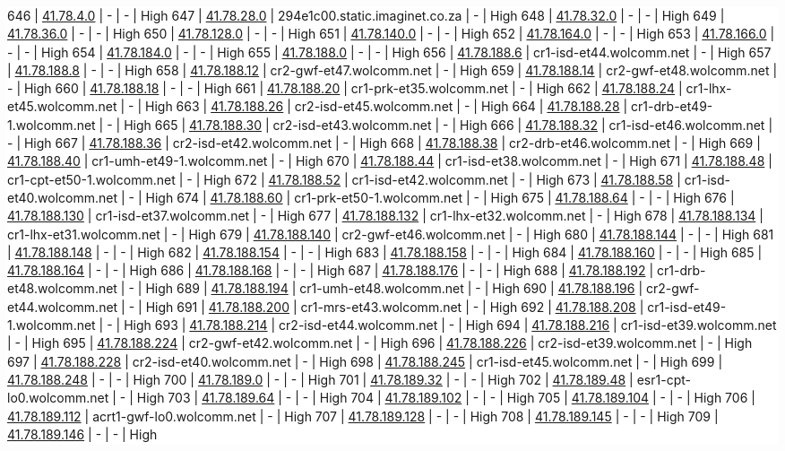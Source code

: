 646 | [41.78.4.0](https://vuldb.com/?ip.41.78.4.0) | - | - | High
647 | [41.78.28.0](https://vuldb.com/?ip.41.78.28.0) | 294e1c00.static.imaginet.co.za | - | High
648 | [41.78.32.0](https://vuldb.com/?ip.41.78.32.0) | - | - | High
649 | [41.78.36.0](https://vuldb.com/?ip.41.78.36.0) | - | - | High
650 | [41.78.128.0](https://vuldb.com/?ip.41.78.128.0) | - | - | High
651 | [41.78.140.0](https://vuldb.com/?ip.41.78.140.0) | - | - | High
652 | [41.78.164.0](https://vuldb.com/?ip.41.78.164.0) | - | - | High
653 | [41.78.166.0](https://vuldb.com/?ip.41.78.166.0) | - | - | High
654 | [41.78.184.0](https://vuldb.com/?ip.41.78.184.0) | - | - | High
655 | [41.78.188.0](https://vuldb.com/?ip.41.78.188.0) | - | - | High
656 | [41.78.188.6](https://vuldb.com/?ip.41.78.188.6) | cr1-isd-et44.wolcomm.net | - | High
657 | [41.78.188.8](https://vuldb.com/?ip.41.78.188.8) | - | - | High
658 | [41.78.188.12](https://vuldb.com/?ip.41.78.188.12) | cr2-gwf-et47.wolcomm.net | - | High
659 | [41.78.188.14](https://vuldb.com/?ip.41.78.188.14) | cr2-gwf-et48.wolcomm.net | - | High
660 | [41.78.188.18](https://vuldb.com/?ip.41.78.188.18) | - | - | High
661 | [41.78.188.20](https://vuldb.com/?ip.41.78.188.20) | cr1-prk-et35.wolcomm.net | - | High
662 | [41.78.188.24](https://vuldb.com/?ip.41.78.188.24) | cr1-lhx-et45.wolcomm.net | - | High
663 | [41.78.188.26](https://vuldb.com/?ip.41.78.188.26) | cr2-isd-et45.wolcomm.net | - | High
664 | [41.78.188.28](https://vuldb.com/?ip.41.78.188.28) | cr1-drb-et49-1.wolcomm.net | - | High
665 | [41.78.188.30](https://vuldb.com/?ip.41.78.188.30) | cr2-isd-et43.wolcomm.net | - | High
666 | [41.78.188.32](https://vuldb.com/?ip.41.78.188.32) | cr1-isd-et46.wolcomm.net | - | High
667 | [41.78.188.36](https://vuldb.com/?ip.41.78.188.36) | cr2-isd-et42.wolcomm.net | - | High
668 | [41.78.188.38](https://vuldb.com/?ip.41.78.188.38) | cr2-drb-et46.wolcomm.net | - | High
669 | [41.78.188.40](https://vuldb.com/?ip.41.78.188.40) | cr1-umh-et49-1.wolcomm.net | - | High
670 | [41.78.188.44](https://vuldb.com/?ip.41.78.188.44) | cr1-isd-et38.wolcomm.net | - | High
671 | [41.78.188.48](https://vuldb.com/?ip.41.78.188.48) | cr1-cpt-et50-1.wolcomm.net | - | High
672 | [41.78.188.52](https://vuldb.com/?ip.41.78.188.52) | cr1-isd-et42.wolcomm.net | - | High
673 | [41.78.188.58](https://vuldb.com/?ip.41.78.188.58) | cr1-isd-et40.wolcomm.net | - | High
674 | [41.78.188.60](https://vuldb.com/?ip.41.78.188.60) | cr1-prk-et50-1.wolcomm.net | - | High
675 | [41.78.188.64](https://vuldb.com/?ip.41.78.188.64) | - | - | High
676 | [41.78.188.130](https://vuldb.com/?ip.41.78.188.130) | cr1-isd-et37.wolcomm.net | - | High
677 | [41.78.188.132](https://vuldb.com/?ip.41.78.188.132) | cr1-lhx-et32.wolcomm.net | - | High
678 | [41.78.188.134](https://vuldb.com/?ip.41.78.188.134) | cr1-lhx-et31.wolcomm.net | - | High
679 | [41.78.188.140](https://vuldb.com/?ip.41.78.188.140) | cr2-gwf-et46.wolcomm.net | - | High
680 | [41.78.188.144](https://vuldb.com/?ip.41.78.188.144) | - | - | High
681 | [41.78.188.148](https://vuldb.com/?ip.41.78.188.148) | - | - | High
682 | [41.78.188.154](https://vuldb.com/?ip.41.78.188.154) | - | - | High
683 | [41.78.188.158](https://vuldb.com/?ip.41.78.188.158) | - | - | High
684 | [41.78.188.160](https://vuldb.com/?ip.41.78.188.160) | - | - | High
685 | [41.78.188.164](https://vuldb.com/?ip.41.78.188.164) | - | - | High
686 | [41.78.188.168](https://vuldb.com/?ip.41.78.188.168) | - | - | High
687 | [41.78.188.176](https://vuldb.com/?ip.41.78.188.176) | - | - | High
688 | [41.78.188.192](https://vuldb.com/?ip.41.78.188.192) | cr1-drb-et48.wolcomm.net | - | High
689 | [41.78.188.194](https://vuldb.com/?ip.41.78.188.194) | cr1-umh-et48.wolcomm.net | - | High
690 | [41.78.188.196](https://vuldb.com/?ip.41.78.188.196) | cr2-gwf-et44.wolcomm.net | - | High
691 | [41.78.188.200](https://vuldb.com/?ip.41.78.188.200) | cr1-mrs-et43.wolcomm.net | - | High
692 | [41.78.188.208](https://vuldb.com/?ip.41.78.188.208) | cr1-isd-et49-1.wolcomm.net | - | High
693 | [41.78.188.214](https://vuldb.com/?ip.41.78.188.214) | cr2-isd-et44.wolcomm.net | - | High
694 | [41.78.188.216](https://vuldb.com/?ip.41.78.188.216) | cr1-isd-et39.wolcomm.net | - | High
695 | [41.78.188.224](https://vuldb.com/?ip.41.78.188.224) | cr2-gwf-et42.wolcomm.net | - | High
696 | [41.78.188.226](https://vuldb.com/?ip.41.78.188.226) | cr2-isd-et39.wolcomm.net | - | High
697 | [41.78.188.228](https://vuldb.com/?ip.41.78.188.228) | cr2-isd-et40.wolcomm.net | - | High
698 | [41.78.188.245](https://vuldb.com/?ip.41.78.188.245) | cr1-isd-et45.wolcomm.net | - | High
699 | [41.78.188.248](https://vuldb.com/?ip.41.78.188.248) | - | - | High
700 | [41.78.189.0](https://vuldb.com/?ip.41.78.189.0) | - | - | High
701 | [41.78.189.32](https://vuldb.com/?ip.41.78.189.32) | - | - | High
702 | [41.78.189.48](https://vuldb.com/?ip.41.78.189.48) | esr1-cpt-lo0.wolcomm.net | - | High
703 | [41.78.189.64](https://vuldb.com/?ip.41.78.189.64) | - | - | High
704 | [41.78.189.102](https://vuldb.com/?ip.41.78.189.102) | - | - | High
705 | [41.78.189.104](https://vuldb.com/?ip.41.78.189.104) | - | - | High
706 | [41.78.189.112](https://vuldb.com/?ip.41.78.189.112) | acrt1-gwf-lo0.wolcomm.net | - | High
707 | [41.78.189.128](https://vuldb.com/?ip.41.78.189.128) | - | - | High
708 | [41.78.189.145](https://vuldb.com/?ip.41.78.189.145) | - | - | High
709 | [41.78.189.146](https://vuldb.com/?ip.41.78.189.146) | - | - | High